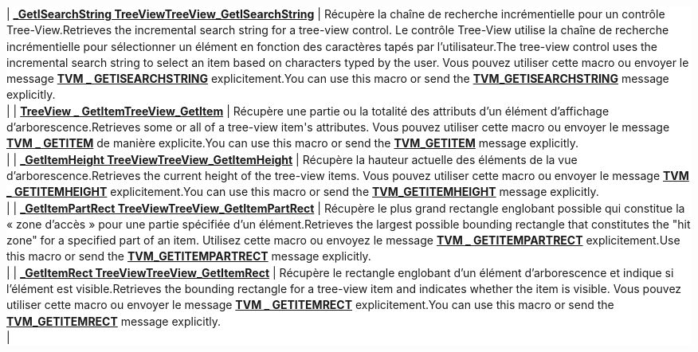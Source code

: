 | [<span data-ttu-id="345f5-171">**\_GetISearchString TreeView**</span><span class="sxs-lookup"><span data-stu-id="345f5-171">**TreeView\_GetISearchString**</span></span>](/windows/desktop/api/Commctrl/nf-commctrl-treeview_getisearchstring)           | <span data-ttu-id="345f5-172">Récupère la chaîne de recherche incrémentielle pour un contrôle Tree-View.</span><span class="sxs-lookup"><span data-stu-id="345f5-172">Retrieves the incremental search string for a tree-view control.</span></span> <span data-ttu-id="345f5-173">Le contrôle Tree-View utilise la chaîne de recherche incrémentielle pour sélectionner un élément en fonction des caractères tapés par l’utilisateur.</span><span class="sxs-lookup"><span data-stu-id="345f5-173">The tree-view control uses the incremental search string to select an item based on characters typed by the user.</span></span> <span data-ttu-id="345f5-174">Vous pouvez utiliser cette macro ou envoyer le message [**TVM \_ GETISEARCHSTRING**](tvm-getisearchstring.md) explicitement.</span><span class="sxs-lookup"><span data-stu-id="345f5-174">You can use this macro or send the [**TVM\_GETISEARCHSTRING**](tvm-getisearchstring.md) message explicitly.</span></span> <br/>                                                                                                                                                                                         |
| [<span data-ttu-id="345f5-175">**TreeView \_ GetItem**</span><span class="sxs-lookup"><span data-stu-id="345f5-175">**TreeView\_GetItem**</span></span>](/windows/desktop/api/Commctrl/nf-commctrl-treeview_getitem)                             | <span data-ttu-id="345f5-176">Récupère une partie ou la totalité des attributs d’un élément d’affichage d’arborescence.</span><span class="sxs-lookup"><span data-stu-id="345f5-176">Retrieves some or all of a tree-view item's attributes.</span></span> <span data-ttu-id="345f5-177">Vous pouvez utiliser cette macro ou envoyer le message [**TVM \_ GETITEM**](tvm-getitem.md) de manière explicite.</span><span class="sxs-lookup"><span data-stu-id="345f5-177">You can use this macro or send the [**TVM\_GETITEM**](tvm-getitem.md) message explicitly.</span></span><br/>                                                                                                                                                                                                                                                                                                                                       |
| [<span data-ttu-id="345f5-178">**\_GetItemHeight TreeView**</span><span class="sxs-lookup"><span data-stu-id="345f5-178">**TreeView\_GetItemHeight**</span></span>](/windows/desktop/api/Commctrl/nf-commctrl-treeview_getitemheight)                 | <span data-ttu-id="345f5-179">Récupère la hauteur actuelle des éléments de la vue d’arborescence.</span><span class="sxs-lookup"><span data-stu-id="345f5-179">Retrieves the current height of the tree-view items.</span></span> <span data-ttu-id="345f5-180">Vous pouvez utiliser cette macro ou envoyer le message [**TVM \_ GETITEMHEIGHT**](tvm-getitemheight.md) explicitement.</span><span class="sxs-lookup"><span data-stu-id="345f5-180">You can use this macro or send the [**TVM\_GETITEMHEIGHT**](tvm-getitemheight.md) message explicitly.</span></span> <br/>                                                                                                                                                                                                                                                                                                                             |
| [<span data-ttu-id="345f5-181">**\_GetItemPartRect TreeView**</span><span class="sxs-lookup"><span data-stu-id="345f5-181">**TreeView\_GetItemPartRect**</span></span>](/windows/desktop/api/Commctrl/nf-commctrl-treeview_getitempartrect)             | <span data-ttu-id="345f5-182">Récupère le plus grand rectangle englobant possible qui constitue la « zone d’accès » pour une partie spécifiée d’un élément.</span><span class="sxs-lookup"><span data-stu-id="345f5-182">Retrieves the largest possible bounding rectangle that constitutes the "hit zone" for a specified part of an item.</span></span> <span data-ttu-id="345f5-183">Utilisez cette macro ou envoyez le message [**TVM \_ GETITEMPARTRECT**](tvm-getitempartrect.md) explicitement.</span><span class="sxs-lookup"><span data-stu-id="345f5-183">Use this macro or send the [**TVM\_GETITEMPARTRECT**](tvm-getitempartrect.md) message explicitly.</span></span><br/>                                                                                                                                                                                                                                                                    |
| [<span data-ttu-id="345f5-184">**\_GetItemRect TreeView**</span><span class="sxs-lookup"><span data-stu-id="345f5-184">**TreeView\_GetItemRect**</span></span>](/windows/desktop/api/Commctrl/nf-commctrl-treeview_getitemrect)                     | <span data-ttu-id="345f5-185">Récupère le rectangle englobant d’un élément d’arborescence et indique si l’élément est visible.</span><span class="sxs-lookup"><span data-stu-id="345f5-185">Retrieves the bounding rectangle for a tree-view item and indicates whether the item is visible.</span></span> <span data-ttu-id="345f5-186">Vous pouvez utiliser cette macro ou envoyer le message [**TVM \_ GETITEMRECT**](tvm-getitemrect.md) explicitement.</span><span class="sxs-lookup"><span data-stu-id="345f5-186">You can use this macro or send the [**TVM\_GETITEMRECT**](tvm-getitemrect.md) message explicitly.</span></span> <br/>                                                                                                                                                                                                                                                                                     |